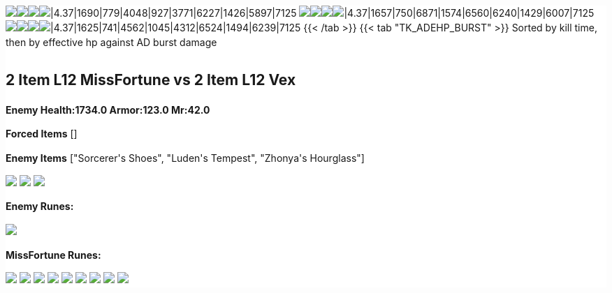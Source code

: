 ![](/item/3156.png)![](/item/3139.png)![](/item/1055.png)![](/item/1037.png)|4.37|1690|779|4048|927|3771|6227|1426|5897|7125
![](/item/3156.png)![](/item/3026.png)![](/item/1055.png)![](/item/1037.png)|4.37|1657|750|6871|1574|6560|6240|1429|6007|7125
![](/item/3156.png)![](/item/6035.png)![](/item/1055.png)![](/item/1037.png)|4.37|1625|741|4562|1045|4312|6524|1494|6239|7125
{{< /tab >}}
{{< tab "TK_ADEHP_BURST" >}}
Sorted by kill time, then by effective hp against AD burst damage
## 2 Item L12 MissFortune vs 2 Item L12 Vex

**Enemy Health:1734.0 Armor:123.0 Mr:42.0**


**Forced Items** []








**Enemy Items** ["Sorcerer's Shoes", "Luden's Tempest", "Zhonya's Hourglass"]





![](/item/3020.png)
![](/item/6655.png)
![](/item/3157.png)



**Enemy Runes:**





![](/StatMods/StatModsArmorIcon.png)



**MissFortune Runes:**


![](/Styles/Precision/PressTheAttack/PressTheAttack.png)
![](/Styles/Precision/Overheal.png)
![](/Styles/Precision/LegendBloodline/LegendBloodline.png)
![](/Styles/Precision/CoupDeGrace/CoupDeGrace.png)
![](/Styles/Sorcery/AbsoluteFocus/AbsoluteFocus.png)
![](/Styles/Sorcery/GatheringStorm/GatheringStorm.png)
![](/StatMods/StatModsAdaptiveForceIcon.png)
![](/StatMods/StatModsAdaptiveForceIcon.png)
![](/StatMods/StatModsArmorIcon.png)
